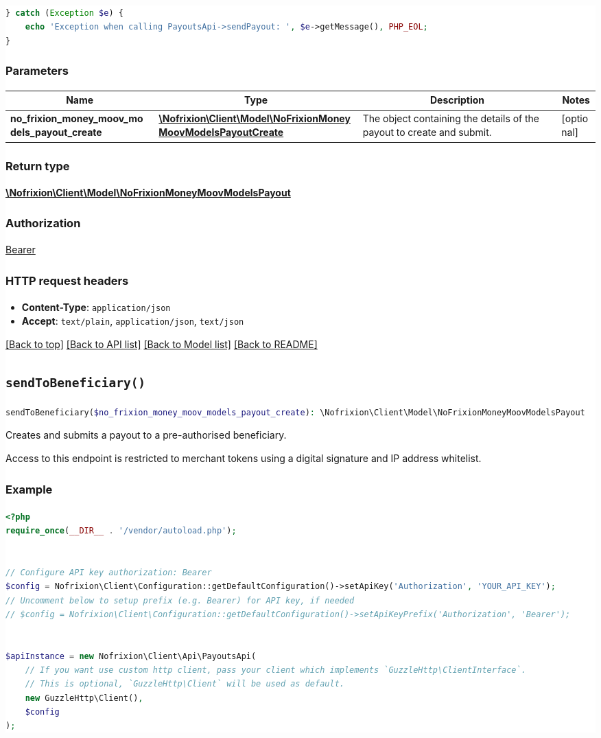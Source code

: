 ```php
} catch (Exception $e) {
    echo 'Exception when calling PayoutsApi->sendPayout: ', $e->getMessage(), PHP_EOL;
}
```

### Parameters

| Name | Type | Description  | Notes |
| ------------- | ------------- | ------------- | ------------- |
| **no_frixion_money_moov_models_payout_create** | [**\Nofrixion\Client\Model\NoFrixionMoneyMoovModelsPayoutCreate**](../Model/NoFrixionMoneyMoovModelsPayoutCreate.md)| The object containing the details of the payout to create and submit. | [optional] |

### Return type

[**\Nofrixion\Client\Model\NoFrixionMoneyMoovModelsPayout**](../Model/NoFrixionMoneyMoovModelsPayout.md)

### Authorization

[Bearer](../../README.md#Bearer)

### HTTP request headers

- **Content-Type**: `application/json`
- **Accept**: `text/plain`, `application/json`, `text/json`

[[Back to top]](#) [[Back to API list]](../../README.md#endpoints)
[[Back to Model list]](../../README.md#models)
[[Back to README]](../../README.md)

## `sendToBeneficiary()`

```php
sendToBeneficiary($no_frixion_money_moov_models_payout_create): \Nofrixion\Client\Model\NoFrixionMoneyMoovModelsPayout
```

Creates and submits a payout to a pre-authorised beneficiary.

Access to this endpoint is restricted to merchant tokens using a digital signature and IP address whitelist.

### Example

```php
<?php
require_once(__DIR__ . '/vendor/autoload.php');


// Configure API key authorization: Bearer
$config = Nofrixion\Client\Configuration::getDefaultConfiguration()->setApiKey('Authorization', 'YOUR_API_KEY');
// Uncomment below to setup prefix (e.g. Bearer) for API key, if needed
// $config = Nofrixion\Client\Configuration::getDefaultConfiguration()->setApiKeyPrefix('Authorization', 'Bearer');


$apiInstance = new Nofrixion\Client\Api\PayoutsApi(
    // If you want use custom http client, pass your client which implements `GuzzleHttp\ClientInterface`.
    // This is optional, `GuzzleHttp\Client` will be used as default.
    new GuzzleHttp\Client(),
    $config
);
```